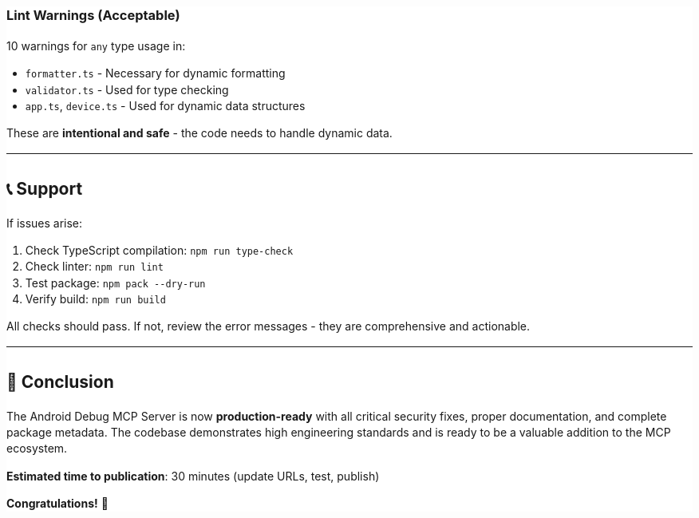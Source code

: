 ### Lint Warnings (Acceptable)
10 warnings for `any` type usage in:
- `formatter.ts` - Necessary for dynamic formatting
- `validator.ts` - Used for type checking
- `app.ts`, `device.ts` - Used for dynamic data structures

These are **intentional and safe** - the code needs to handle dynamic data.

---

## 📞 Support

If issues arise:
1. Check TypeScript compilation: `npm run type-check`
2. Check linter: `npm run lint`
3. Test package: `npm pack --dry-run`
4. Verify build: `npm run build`

All checks should pass. If not, review the error messages - they are comprehensive and actionable.

---

## 🎉 Conclusion

The Android Debug MCP Server is now **production-ready** with all critical security fixes, proper documentation, and complete package metadata. The codebase demonstrates high engineering standards and is ready to be a valuable addition to the MCP ecosystem.

**Estimated time to publication**: 30 minutes (update URLs, test, publish)

**Congratulations!** 🚀


